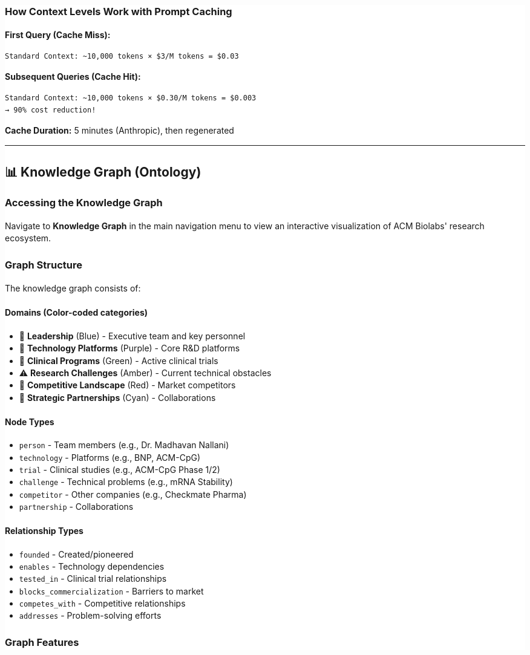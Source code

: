 ### How Context Levels Work with Prompt Caching

**First Query (Cache Miss):**
```
Standard Context: ~10,000 tokens × $3/M tokens = $0.03
```

**Subsequent Queries (Cache Hit):**
```
Standard Context: ~10,000 tokens × $0.30/M tokens = $0.003
→ 90% cost reduction!
```

**Cache Duration:** 5 minutes (Anthropic), then regenerated

---

## 📊 Knowledge Graph (Ontology)

### Accessing the Knowledge Graph

Navigate to **Knowledge Graph** in the main navigation menu to view an interactive visualization of ACM Biolabs' research ecosystem.

### Graph Structure

The knowledge graph consists of:

#### **Domains** (Color-coded categories)
- 👥 **Leadership** (Blue) - Executive team and key personnel
- 🔬 **Technology Platforms** (Purple) - Core R&D platforms
- 🧪 **Clinical Programs** (Green) - Active clinical trials
- ⚠️ **Research Challenges** (Amber) - Current technical obstacles
- 🎯 **Competitive Landscape** (Red) - Market competitors
- 🤝 **Strategic Partnerships** (Cyan) - Collaborations

#### **Node Types**
- `person` - Team members (e.g., Dr. Madhavan Nallani)
- `technology` - Platforms (e.g., BNP, ACM-CpG)
- `trial` - Clinical studies (e.g., ACM-CpG Phase 1/2)
- `challenge` - Technical problems (e.g., mRNA Stability)
- `competitor` - Other companies (e.g., Checkmate Pharma)
- `partnership` - Collaborations

#### **Relationship Types**
- `founded` - Created/pioneered
- `enables` - Technology dependencies
- `tested_in` - Clinical trial relationships
- `blocks_commercialization` - Barriers to market
- `competes_with` - Competitive relationships
- `addresses` - Problem-solving efforts

### Graph Features
